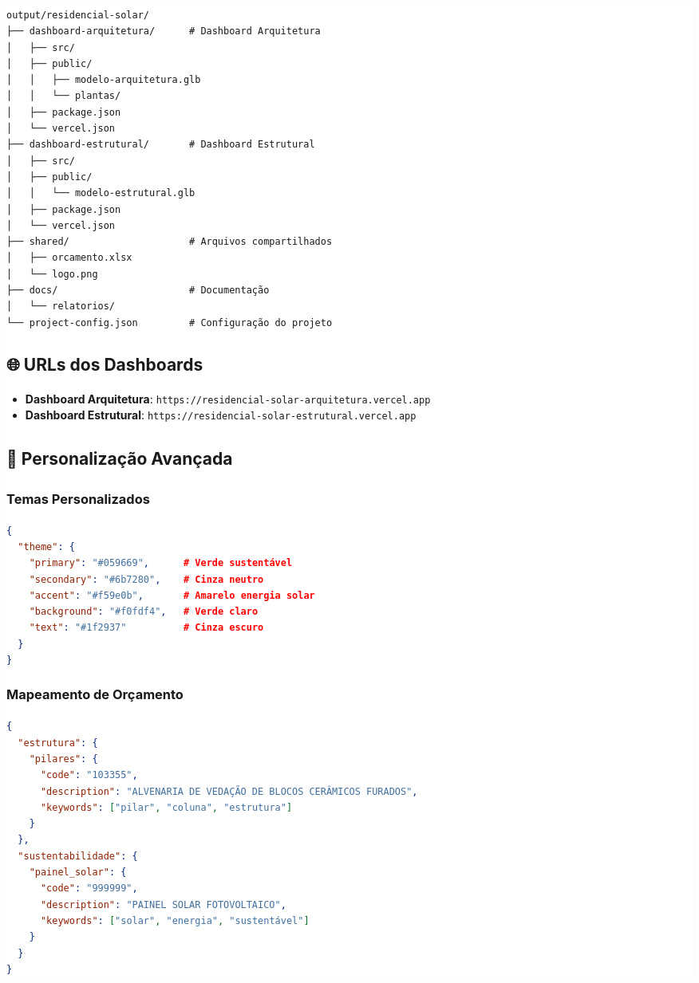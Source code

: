 ```
output/residencial-solar/
├── dashboard-arquitetura/      # Dashboard Arquitetura
│   ├── src/
│   ├── public/
│   │   ├── modelo-arquitetura.glb
│   │   └── plantas/
│   ├── package.json
│   └── vercel.json
├── dashboard-estrutural/       # Dashboard Estrutural
│   ├── src/
│   ├── public/
│   │   └── modelo-estrutural.glb
│   ├── package.json
│   └── vercel.json
├── shared/                     # Arquivos compartilhados
│   ├── orcamento.xlsx
│   └── logo.png
├── docs/                       # Documentação
│   └── relatorios/
└── project-config.json         # Configuração do projeto
```

## 🌐 URLs dos Dashboards

- **Dashboard Arquitetura**: `https://residencial-solar-arquitetura.vercel.app`
- **Dashboard Estrutural**: `https://residencial-solar-estrutural.vercel.app`

## 🔧 Personalização Avançada

### Temas Personalizados

```json
{
  "theme": {
    "primary": "#059669",      # Verde sustentável
    "secondary": "#6b7280",    # Cinza neutro
    "accent": "#f59e0b",       # Amarelo energia solar
    "background": "#f0fdf4",   # Verde claro
    "text": "#1f2937"          # Cinza escuro
  }
}
```

### Mapeamento de Orçamento

```json
{
  "estrutura": {
    "pilares": {
      "code": "103355",
      "description": "ALVENARIA DE VEDAÇÃO DE BLOCOS CERÂMICOS FURADOS",
      "keywords": ["pilar", "coluna", "estrutura"]
    }
  },
  "sustentabilidade": {
    "painel_solar": {
      "code": "999999",
      "description": "PAINEL SOLAR FOTOVOLTAICO",
      "keywords": ["solar", "energia", "sustentável"]
    }
  }
}
```
